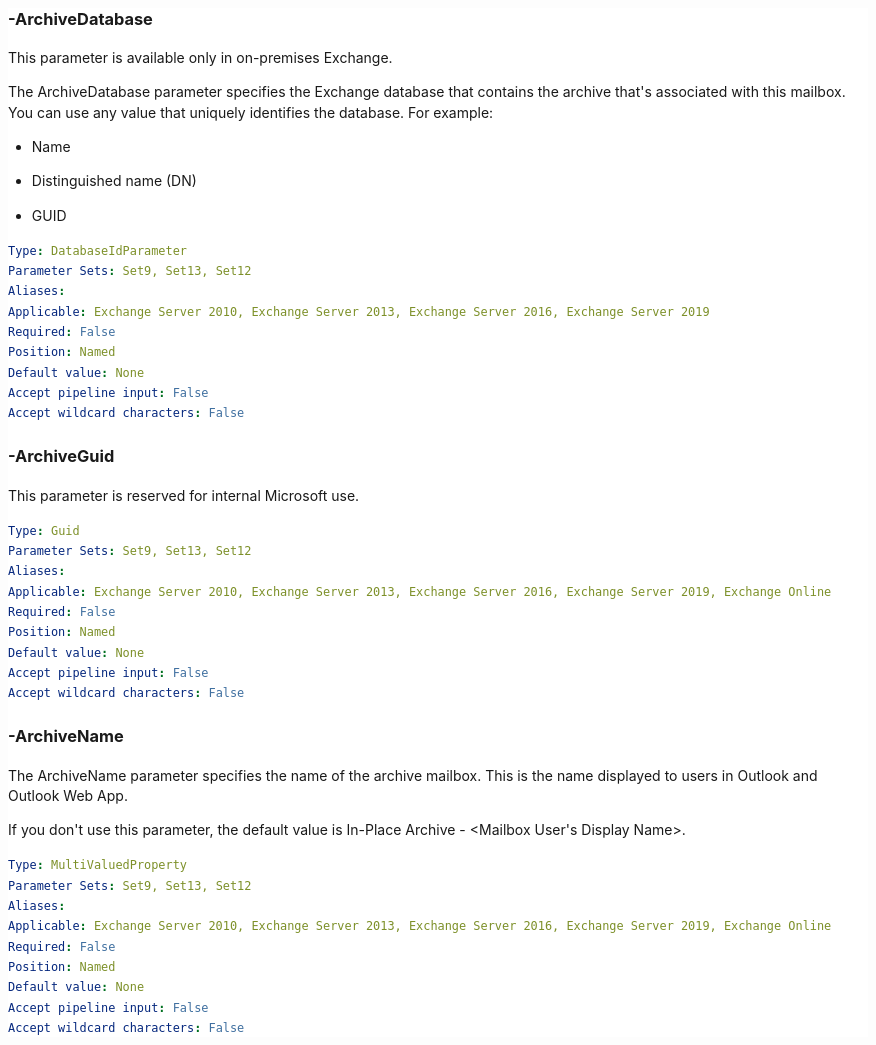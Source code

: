 ### -ArchiveDatabase
This parameter is available only in on-premises Exchange.

The ArchiveDatabase parameter specifies the Exchange database that contains the archive that's associated with this mailbox. You can use any value that uniquely identifies the database. For example:

- Name

- Distinguished name (DN)

- GUID

```yaml
Type: DatabaseIdParameter
Parameter Sets: Set9, Set13, Set12
Aliases:
Applicable: Exchange Server 2010, Exchange Server 2013, Exchange Server 2016, Exchange Server 2019
Required: False
Position: Named
Default value: None
Accept pipeline input: False
Accept wildcard characters: False
```

### -ArchiveGuid
This parameter is reserved for internal Microsoft use.

```yaml
Type: Guid
Parameter Sets: Set9, Set13, Set12
Aliases:
Applicable: Exchange Server 2010, Exchange Server 2013, Exchange Server 2016, Exchange Server 2019, Exchange Online
Required: False
Position: Named
Default value: None
Accept pipeline input: False
Accept wildcard characters: False
```

### -ArchiveName
The ArchiveName parameter specifies the name of the archive mailbox. This is the name displayed to users in Outlook and Outlook Web App.

If you don't use this parameter, the default value is In-Place Archive - \<Mailbox User's Display Name\>.

```yaml
Type: MultiValuedProperty
Parameter Sets: Set9, Set13, Set12
Aliases:
Applicable: Exchange Server 2010, Exchange Server 2013, Exchange Server 2016, Exchange Server 2019, Exchange Online
Required: False
Position: Named
Default value: None
Accept pipeline input: False
Accept wildcard characters: False
```
